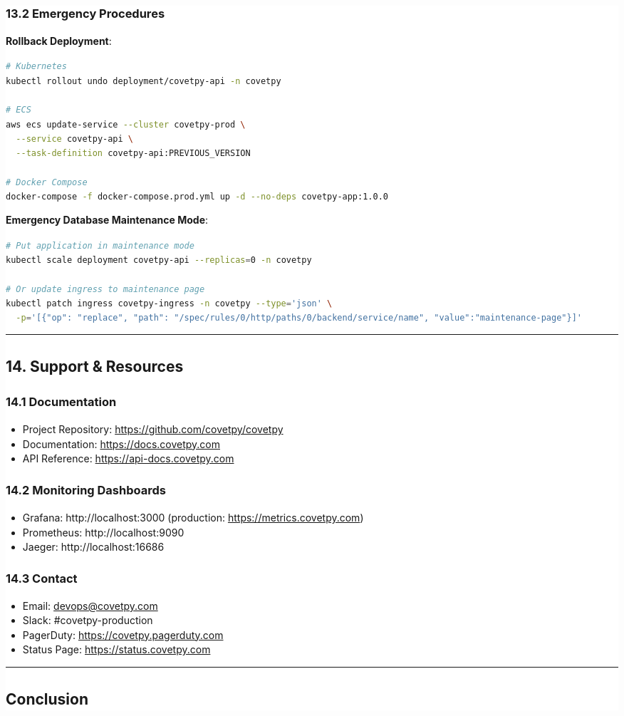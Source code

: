 
### 13.2 Emergency Procedures

**Rollback Deployment**:
```bash
# Kubernetes
kubectl rollout undo deployment/covetpy-api -n covetpy

# ECS
aws ecs update-service --cluster covetpy-prod \
  --service covetpy-api \
  --task-definition covetpy-api:PREVIOUS_VERSION

# Docker Compose
docker-compose -f docker-compose.prod.yml up -d --no-deps covetpy-app:1.0.0
```

**Emergency Database Maintenance Mode**:
```bash
# Put application in maintenance mode
kubectl scale deployment covetpy-api --replicas=0 -n covetpy

# Or update ingress to maintenance page
kubectl patch ingress covetpy-ingress -n covetpy --type='json' \
  -p='[{"op": "replace", "path": "/spec/rules/0/http/paths/0/backend/service/name", "value":"maintenance-page"}]'
```

---

## 14. Support & Resources

### 14.1 Documentation
- Project Repository: https://github.com/covetpy/covetpy
- Documentation: https://docs.covetpy.com
- API Reference: https://api-docs.covetpy.com

### 14.2 Monitoring Dashboards
- Grafana: http://localhost:3000 (production: https://metrics.covetpy.com)
- Prometheus: http://localhost:9090
- Jaeger: http://localhost:16686

### 14.3 Contact
- Email: devops@covetpy.com
- Slack: #covetpy-production
- PagerDuty: https://covetpy.pagerduty.com
- Status Page: https://status.covetpy.com

---

## Conclusion
